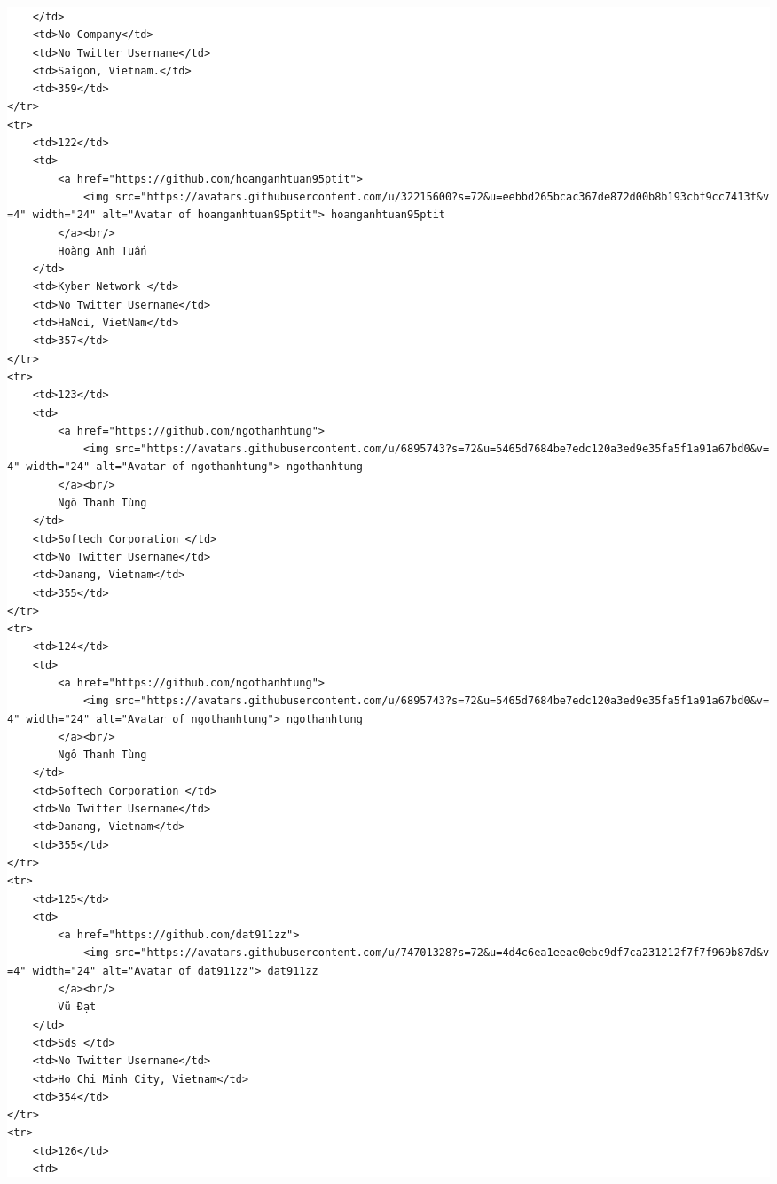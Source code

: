 		</td>
		<td>No Company</td>
		<td>No Twitter Username</td>
		<td>Saigon, Vietnam.</td>
		<td>359</td>
	</tr>
	<tr>
		<td>122</td>
		<td>
			<a href="https://github.com/hoanganhtuan95ptit">
				<img src="https://avatars.githubusercontent.com/u/32215600?s=72&u=eebbd265bcac367de872d00b8b193cbf9cc7413f&v=4" width="24" alt="Avatar of hoanganhtuan95ptit"> hoanganhtuan95ptit
			</a><br/>
			Hoàng Anh Tuấn
		</td>
		<td>Kyber Network </td>
		<td>No Twitter Username</td>
		<td>HaNoi, VietNam</td>
		<td>357</td>
	</tr>
	<tr>
		<td>123</td>
		<td>
			<a href="https://github.com/ngothanhtung">
				<img src="https://avatars.githubusercontent.com/u/6895743?s=72&u=5465d7684be7edc120a3ed9e35fa5f1a91a67bd0&v=4" width="24" alt="Avatar of ngothanhtung"> ngothanhtung
			</a><br/>
			Ngô Thanh Tùng
		</td>
		<td>Softech Corporation </td>
		<td>No Twitter Username</td>
		<td>Danang, Vietnam</td>
		<td>355</td>
	</tr>
	<tr>
		<td>124</td>
		<td>
			<a href="https://github.com/ngothanhtung">
				<img src="https://avatars.githubusercontent.com/u/6895743?s=72&u=5465d7684be7edc120a3ed9e35fa5f1a91a67bd0&v=4" width="24" alt="Avatar of ngothanhtung"> ngothanhtung
			</a><br/>
			Ngô Thanh Tùng
		</td>
		<td>Softech Corporation </td>
		<td>No Twitter Username</td>
		<td>Danang, Vietnam</td>
		<td>355</td>
	</tr>
	<tr>
		<td>125</td>
		<td>
			<a href="https://github.com/dat911zz">
				<img src="https://avatars.githubusercontent.com/u/74701328?s=72&u=4d4c6ea1eeae0ebc9df7ca231212f7f7f969b87d&v=4" width="24" alt="Avatar of dat911zz"> dat911zz
			</a><br/>
			Vũ Đạt
		</td>
		<td>Sds </td>
		<td>No Twitter Username</td>
		<td>Ho Chi Minh City, Vietnam</td>
		<td>354</td>
	</tr>
	<tr>
		<td>126</td>
		<td>
